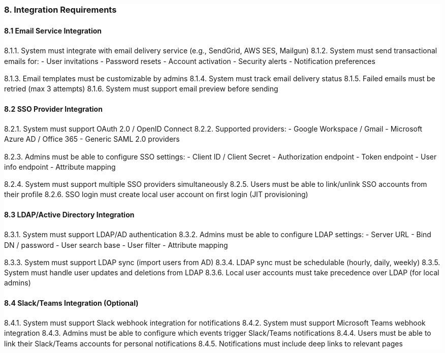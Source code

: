 ### 8. Integration Requirements

#### 8.1 Email Service Integration
8.1.1. System must integrate with email delivery service (e.g., SendGrid, AWS SES, Mailgun)
8.1.2. System must send transactional emails for:
    - User invitations
    - Password resets
    - Account activation
    - Security alerts
    - Notification preferences

8.1.3. Email templates must be customizable by admins
8.1.4. System must track email delivery status
8.1.5. Failed emails must be retried (max 3 attempts)
8.1.6. System must support email preview before sending

#### 8.2 SSO Provider Integration
8.2.1. System must support OAuth 2.0 / OpenID Connect
8.2.2. Supported providers:
    - Google Workspace / Gmail
    - Microsoft Azure AD / Office 365
    - Generic SAML 2.0 providers

8.2.3. Admins must be able to configure SSO settings:
    - Client ID / Client Secret
    - Authorization endpoint
    - Token endpoint
    - User info endpoint
    - Attribute mapping

8.2.4. System must support multiple SSO providers simultaneously
8.2.5. Users must be able to link/unlink SSO accounts from their profile
8.2.6. SSO login must create local user account on first login (JIT provisioning)

#### 8.3 LDAP/Active Directory Integration
8.3.1. System must support LDAP/AD authentication
8.3.2. Admins must be able to configure LDAP settings:
    - Server URL
    - Bind DN / password
    - User search base
    - User filter
    - Attribute mapping

8.3.3. System must support LDAP sync (import users from AD)
8.3.4. LDAP sync must be schedulable (hourly, daily, weekly)
8.3.5. System must handle user updates and deletions from LDAP
8.3.6. Local user accounts must take precedence over LDAP (for local admins)

#### 8.4 Slack/Teams Integration (Optional)
8.4.1. System must support Slack webhook integration for notifications
8.4.2. System must support Microsoft Teams webhook integration
8.4.3. Admins must be able to configure which events trigger Slack/Teams notifications
8.4.4. Users must be able to link their Slack/Teams accounts for personal notifications
8.4.5. Notifications must include deep links to relevant pages
